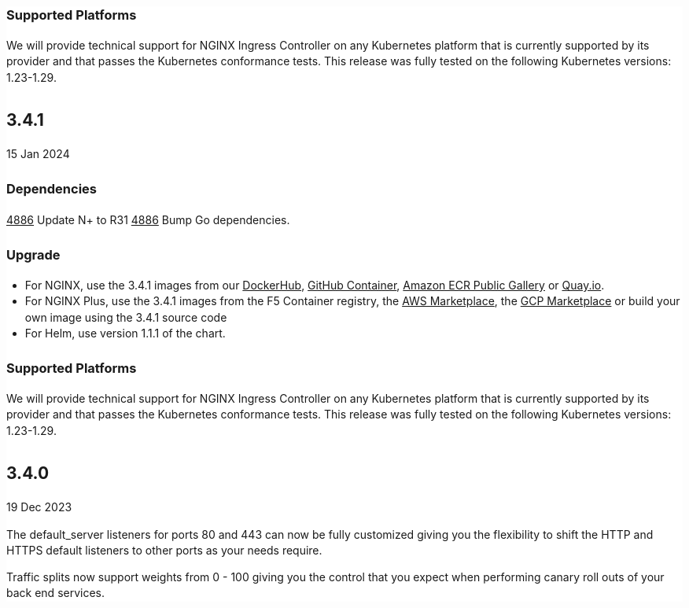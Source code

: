 ### <i class="fa-solid fa-life-ring"></i> Supported Platforms

We will provide technical support for NGINX Ingress Controller on any Kubernetes platform that is currently supported by
its provider and that passes the Kubernetes conformance tests. This release was fully tested on the following Kubernetes
versions: 1.23-1.29.

## 3.4.1

15 Jan 2024

### <i class="fa-solid fa-upload"></i> Dependencies
[4886](https://github.com/nginxinc/kubernetes-ingress/pull/4886) Update N+ to R31
[4886](https://github.com/nginxinc/kubernetes-ingress/pull/4886) Bump Go dependencies.

### <i class="fa-solid fa-download"></i> Upgrade

- For NGINX, use the 3.4.1 images from our
[DockerHub](https://hub.docker.com/r/nginx/nginx-ingress/tags?page=1&ordering=last_updated&name=3.4.1),
[GitHub Container](https://github.com/nginxinc/kubernetes-ingress/pkgs/container/kubernetes-ingress),
[Amazon ECR Public Gallery](https://gallery.ecr.aws/nginx/nginx-ingress) or [Quay.io](https://quay.io/repository/nginx/nginx-ingress).
- For NGINX Plus, use the 3.4.1 images from the F5 Container registry,
the [AWS Marketplace](https://aws.amazon.com/marketplace/search/?CREATOR=741df81b-dfdc-4d36-b8da-945ea66b522c&FULFILLMENT_OPTION_TYPE=CONTAINER&filters=CREATOR%2CFULFILLMENT_OPTION_TYPE),
the [GCP Marketplace](https://console.cloud.google.com/marketplace/browse?filter=partner:F5,%20Inc.&filter=solution-type:k8s&filter=category:networking)
or build your own image using the 3.4.1 source code
- For Helm, use version 1.1.1 of the chart.

### <i class="fa-solid fa-life-ring"></i> Supported Platforms

We will provide technical support for NGINX Ingress Controller on any Kubernetes platform that is currently supported by
its provider and that passes the Kubernetes conformance tests. This release was fully tested on the following Kubernetes
versions: 1.23-1.29.

## 3.4.0

19 Dec 2023

The default_server listeners for ports 80 and 443 can now be fully customized giving you the flexibility to shift the HTTP and HTTPS default listeners to other ports as your needs require.

Traffic splits now support weights from 0 - 100 giving you the control that you expect when performing canary roll outs of your back end services.
